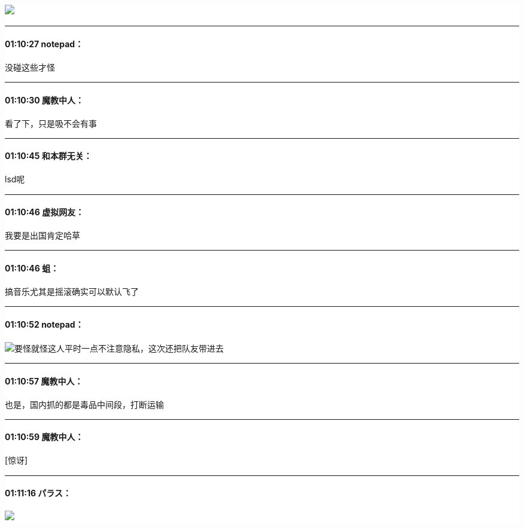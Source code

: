 ![](http://gchat.qpic.cn/gchatpic_new/1747222904/590331701-2153223875-B9D9C5BC107F9467D65CE070EA303D53/0?term=2")

*****

#### 01:10:27  notepad：

没碰这些才怪

*****

#### 01:10:30  魔教中人：

看了下，只是吸不会有事

*****

#### 01:10:45  和本群无关：

lsd呢

*****

#### 01:10:46  虚拟网友：

我要是出国肯定哈草

*****

#### 01:10:46  蛆：

搞音乐尤其是摇滚确实可以默认飞了

*****

#### 01:10:52  notepad：

![](http://gchat.qpic.cn/gchatpic_new/976058243/590331701-2481885664-164524FA324C868B709A007572B19266/0?term=2")要怪就怪这人平时一点不注意隐私，这次还把队友带进去

*****

#### 01:10:57  魔教中人：

也是，国内抓的都是毒品中间段，打断运输

*****

#### 01:10:59  魔教中人：

[惊讶]

*****

#### 01:11:16  パラス：

![](http://gchat.qpic.cn/gchatpic_new/601840742/590331701-3152117651-0275A2D8F98C6EC28244DDEE18395CA0/0?term=2")
